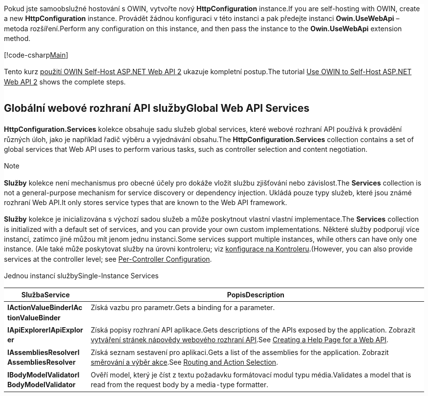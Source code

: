 <span data-ttu-id="9cde5-150">Pokud jste samoobslužné hostování s OWIN, vytvořte nový **HttpConfiguration** instance.</span><span class="sxs-lookup"><span data-stu-id="9cde5-150">If you are self-hosting with OWIN, create a new **HttpConfiguration** instance.</span></span> <span data-ttu-id="9cde5-151">Provádět žádnou konfiguraci v této instanci a pak předejte instanci **Owin.UseWebApi** – metoda rozšíření.</span><span class="sxs-lookup"><span data-stu-id="9cde5-151">Perform any configuration on this instance, and then pass the instance to the **Owin.UseWebApi** extension method.</span></span>

[!code-csharp[Main](configuring-aspnet-web-api/samples/sample4.cs)]

<span data-ttu-id="9cde5-152">Tento kurz [použití OWIN Self-Host ASP.NET Web API 2](../hosting-aspnet-web-api/use-owin-to-self-host-web-api.md) ukazuje kompletní postup.</span><span class="sxs-lookup"><span data-stu-id="9cde5-152">The tutorial [Use OWIN to Self-Host ASP.NET Web API 2](../hosting-aspnet-web-api/use-owin-to-self-host-web-api.md) shows the complete steps.</span></span>

<a id="services"></a>
## <a name="global-web-api-services"></a><span data-ttu-id="9cde5-153">Globální webové rozhraní API služby</span><span class="sxs-lookup"><span data-stu-id="9cde5-153">Global Web API Services</span></span>

<span data-ttu-id="9cde5-154">**HttpConfiguration.Services** kolekce obsahuje sadu služeb global services, které webové rozhraní API používá k provádění různých úloh, jako je například řadič výběru a vyjednávání obsahu.</span><span class="sxs-lookup"><span data-stu-id="9cde5-154">The **HttpConfiguration.Services** collection contains a set of global services that Web API uses to perform various tasks, such as controller selection and content negotiation.</span></span>

> [!NOTE]
> <span data-ttu-id="9cde5-155">**Služby** kolekce není mechanismus pro obecné účely pro dokáže vložit službu zjišťování nebo závislost.</span><span class="sxs-lookup"><span data-stu-id="9cde5-155">The **Services** collection is not a general-purpose mechanism for service discovery or dependency injection.</span></span> <span data-ttu-id="9cde5-156">Ukládá pouze typy služeb, které jsou známé rozhraní Web API.</span><span class="sxs-lookup"><span data-stu-id="9cde5-156">It only stores service types that are known to the Web API framework.</span></span>


<span data-ttu-id="9cde5-157">**Služby** kolekce je inicializována s výchozí sadou služeb a může poskytnout vlastní vlastní implementace.</span><span class="sxs-lookup"><span data-stu-id="9cde5-157">The **Services** collection is initialized with a default set of services, and you can provide your own custom implementations.</span></span> <span data-ttu-id="9cde5-158">Některé služby podporují více instancí, zatímco jiné můžou mít jenom jednu instanci.</span><span class="sxs-lookup"><span data-stu-id="9cde5-158">Some services support multiple instances, while others can have only one instance.</span></span> <span data-ttu-id="9cde5-159">(Ale také může poskytovat služby na úrovni kontroleru; viz [konfigurace na Kontroleru](#percontrollerconfig).</span><span class="sxs-lookup"><span data-stu-id="9cde5-159">(However, you can also provide services at the controller level; see [Per-Controller Configuration](#percontrollerconfig).</span></span>

<span data-ttu-id="9cde5-160">Jednou instancí služby</span><span class="sxs-lookup"><span data-stu-id="9cde5-160">Single-Instance Services</span></span>


| <span data-ttu-id="9cde5-161">Služba</span><span class="sxs-lookup"><span data-stu-id="9cde5-161">Service</span></span> | <span data-ttu-id="9cde5-162">Popis</span><span class="sxs-lookup"><span data-stu-id="9cde5-162">Description</span></span> |
| --- | --- |
| <span data-ttu-id="9cde5-163">**IActionValueBinder**</span><span class="sxs-lookup"><span data-stu-id="9cde5-163">**IActionValueBinder**</span></span> | <span data-ttu-id="9cde5-164">Získá vazbu pro parametr.</span><span class="sxs-lookup"><span data-stu-id="9cde5-164">Gets a binding for a parameter.</span></span> |
| <span data-ttu-id="9cde5-165">**IApiExplorer**</span><span class="sxs-lookup"><span data-stu-id="9cde5-165">**IApiExplorer**</span></span> | <span data-ttu-id="9cde5-166">Získá popisy rozhraní API aplikace.</span><span class="sxs-lookup"><span data-stu-id="9cde5-166">Gets descriptions of the APIs exposed by the application.</span></span> <span data-ttu-id="9cde5-167">Zobrazit [vytváření stránek nápovědy webového rozhraní API](../getting-started-with-aspnet-web-api/creating-api-help-pages.md).</span><span class="sxs-lookup"><span data-stu-id="9cde5-167">See [Creating a Help Page for a Web API](../getting-started-with-aspnet-web-api/creating-api-help-pages.md).</span></span> |
| <span data-ttu-id="9cde5-168">**IAssembliesResolver**</span><span class="sxs-lookup"><span data-stu-id="9cde5-168">**IAssembliesResolver**</span></span> | <span data-ttu-id="9cde5-169">Získá seznam sestavení pro aplikaci.</span><span class="sxs-lookup"><span data-stu-id="9cde5-169">Gets a list of the assemblies for the application.</span></span> <span data-ttu-id="9cde5-170">Zobrazit [směrování a výběr akce](../web-api-routing-and-actions/routing-and-action-selection.md).</span><span class="sxs-lookup"><span data-stu-id="9cde5-170">See [Routing and Action Selection](../web-api-routing-and-actions/routing-and-action-selection.md).</span></span> |
| <span data-ttu-id="9cde5-171">**IBodyModelValidator**</span><span class="sxs-lookup"><span data-stu-id="9cde5-171">**IBodyModelValidator**</span></span> | <span data-ttu-id="9cde5-172">Ověří model, který je číst z textu požadavku formátovací modul typu média.</span><span class="sxs-lookup"><span data-stu-id="9cde5-172">Validates a model that is read from the request body by a media-type formatter.</span></span> |